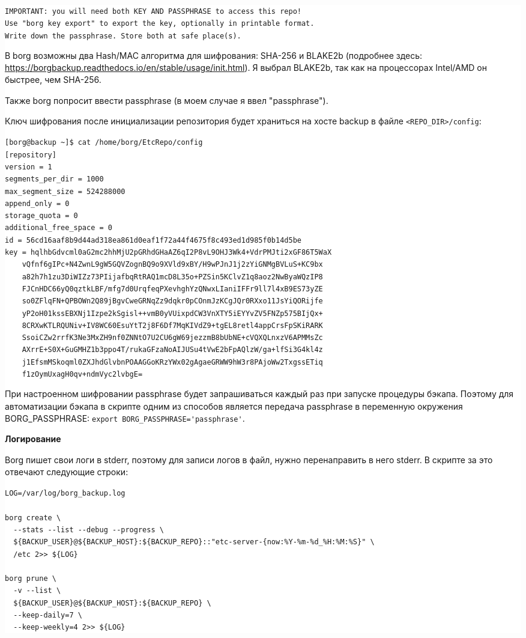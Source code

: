 ```
IMPORTANT: you will need both KEY AND PASSPHRASE to access this repo!
Use "borg key export" to export the key, optionally in printable format.
Write down the passphrase. Store both at safe place(s).
```

В borg возможны два Hash/MAC алгоритма для шифрования: SHA-256 и BLAKE2b (подробнее здесь: https://borgbackup.readthedocs.io/en/stable/usage/init.html). Я выбрал BLAKE2b, так как на процессорах Intel/AMD он быстрее, чем SHA-256.

Также borg попросит ввести passphrase (в моем случае я ввел "passphrase").

Ключ шифрования после инициализации репозитория будет храниться на хосте backup в файле `<REPO_DIR>/config`:
```
[borg@backup ~]$ cat /home/borg/EtcRepo/config 
[repository]
version = 1
segments_per_dir = 1000
max_segment_size = 524288000
append_only = 0
storage_quota = 0
additional_free_space = 0
id = 56cd16aaf8b9d44ad318ea861d0eaf1f72a44f4675f8c493ed1d985f0b14d5be
key = hqlhbGdvcml0aG2mc2hhMjU2pGRhdGHaAZ6qI2P8vL9OHJ3Wk4+VdrPMJti2xGF86T5WaX
	vQfnf6gIPc+N4ZwnL9gW5GQVZognBQ9o9XVld9xBY/H9wPJnJ1j2zYiGNMgBVLuS+KC9bx
	a82h7h1zu3DiWIZz73PIijafbqRtRAQ1mcD8L35o+PZSin5KClvZ1q8aoz2NwByaWQzIP8
	FJCnHDC66yQ0qztkLBF/mfg7d0UrqfeqPXevhghYzQNwxLIaniIFFr9ll7l4xB9ES73yZE
	so0ZFlqFN+QPBOWn2Q89jBgvCweGRNqZz9dqkr0pCOnmJzKCgJQr0RXxo11JsYiQORijfe
	yP2oH01kssEBXNj1Izpe2kSgisl++vmB0yVUixpdCW3VnXTY5iEYYvZV5FNZp575BIjQx+
	8CRXwKTLRQUNiv+IV8WC60EsuYtT2j8F6Df7MqKIVdZ9+tgEL8retl4appCrsFpSKiRARK
	SsoiCZw2rrfK3Ne3MxZH9nf0ZNNtO7U2CU6gW69jezzmB8bUbNE+cVQXQLnxzV6APMMsZc
	AXrrE+S0X+GuGMHZ1b3ppo4T/rukaGFzaNoAIJUSu4tVwE2bFpAQlzW/ga+lfSi3G4kl4z
	j1EfsmMSkoqml0ZXJhdGlvbnPOAAGGoKRzYWx02gAgaeGRWW9hW3r8PAjoWw2TxgssETiq
	f1zOymUxagH0qv+ndmVyc2lvbgE=

```

При настроенном шифровании passphrase будет запрашиваться каждый раз при запуске процедуры бэкапа. Поэтому для автоматизации бэкапа в скрипте одним из способов является передача passphrase в переменную окружения BORG_PASSPHRASE: 
`export BORG_PASSPHRASE='passphrase'`.

**Логирование**

Borg пишет свои логи в stderr, поэтому для записи логов в файл, нужно перенаправить в него stderr. В скрипте за это отвечают следующие строки:
```
LOG=/var/log/borg_backup.log

borg create \
  --stats --list --debug --progress \
  ${BACKUP_USER}@${BACKUP_HOST}:${BACKUP_REPO}::"etc-server-{now:%Y-%m-%d_%H:%M:%S}" \
  /etc 2>> ${LOG}

borg prune \
  -v --list \
  ${BACKUP_USER}@${BACKUP_HOST}:${BACKUP_REPO} \
  --keep-daily=7 \
  --keep-weekly=4 2>> ${LOG}
```
